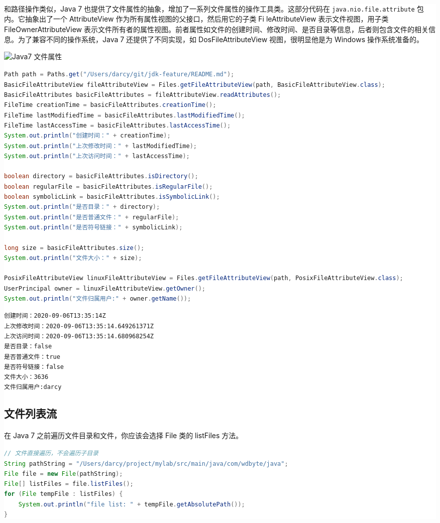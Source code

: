 和路径操作类似，Java 7 也提供了文件属性的抽象，增加了一系列文件属性的操作工具类。这部分代码在 `java.nio.file.attribute` 包内。它抽象出了一个 AttributeView 作为所有属性视图的父接口，然后用它的子类 Fi leAttributeView 表示文件视图，用子类 FileOwnerAttributeView 表示文件所有者的属性视图。前者属性如文件的创建时间、修改时间、是否目录等信息，后者则包含文件的相关信息。为了兼容不同的操作系统，Java 7 还提供了不同实现，如 DosFileAttributeView 视图，很明显他是为 Windows 操作系统准备的。

![Java7 文件属性](https://jsdelivr.codeqihan.com/gh/niumoo/wdbyte-img/git/2020/image-20200921115536094.png)

```java
Path path = Paths.get("/Users/darcy/git/jdk-feature/README.md");
BasicFileAttributeView fileAttributeView = Files.getFileAttributeView(path, BasicFileAttributeView.class);
BasicFileAttributes basicFileAttributes = fileAttributeView.readAttributes();
FileTime creationTime = basicFileAttributes.creationTime();
FileTime lastModifiedTime = basicFileAttributes.lastModifiedTime();
FileTime lastAccessTime = basicFileAttributes.lastAccessTime();
System.out.println("创建时间：" + creationTime);
System.out.println("上次修改时间：" + lastModifiedTime);
System.out.println("上次访问时间：" + lastAccessTime);

boolean directory = basicFileAttributes.isDirectory();
boolean regularFile = basicFileAttributes.isRegularFile();
boolean symbolicLink = basicFileAttributes.isSymbolicLink();
System.out.println("是否目录：" + directory);
System.out.println("是否普通文件：" + regularFile);
System.out.println("是否符号链接：" + symbolicLink);

long size = basicFileAttributes.size();
System.out.println("文件大小：" + size);

PosixFileAttributeView linuxFileAttributeView = Files.getFileAttributeView(path, PosixFileAttributeView.class);
UserPrincipal owner = linuxFileAttributeView.getOwner();
System.out.println("文件归属用户:" + owner.getName());
```

```
创建时间：2020-09-06T13:35:14Z
上次修改时间：2020-09-06T13:35:14.649261371Z
上次访问时间：2020-09-06T13:35:14.680968254Z
是否目录：false
是否普通文件：true
是否符号链接：false
文件大小：3636
文件归属用户:darcy
```



## 文件列表流

在 Java 7 之前遍历文件目录和文件，你应该会选择 File 类的 listFiles 方法。

```java
// 文件直接遍历，不会遍历子目录
String pathString = "/Users/darcy/project/mylab/src/main/java/com/wdbyte/java";
File file = new File(pathString);
File[] listFiles = file.listFiles();
for (File tempFile : listFiles) {
    System.out.println("file list: " + tempFile.getAbsolutePath());
}
```
